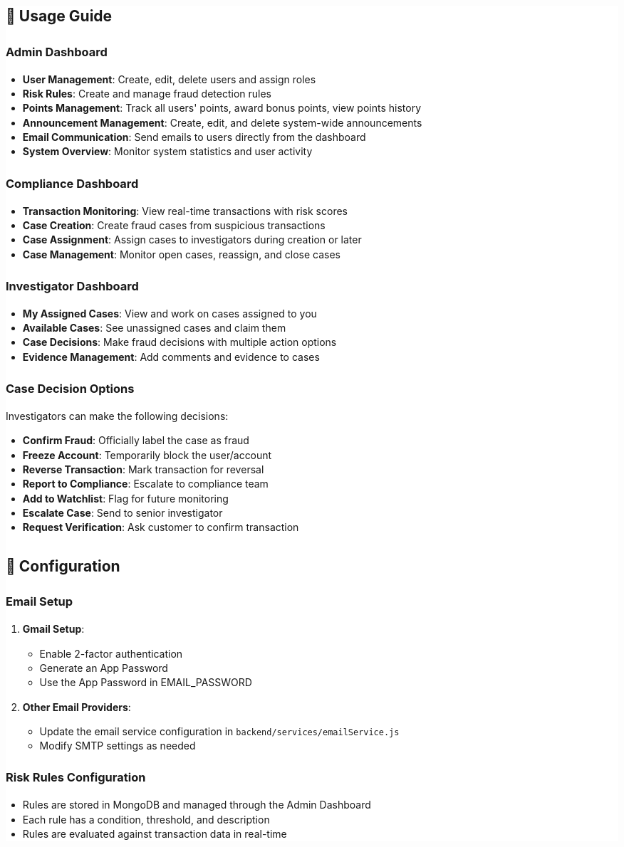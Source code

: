 ## 📱 Usage Guide

### Admin Dashboard
- **User Management**: Create, edit, delete users and assign roles
- **Risk Rules**: Create and manage fraud detection rules
- **Points Management**: Track all users' points, award bonus points, view points history
- **Announcement Management**: Create, edit, and delete system-wide announcements
- **Email Communication**: Send emails to users directly from the dashboard
- **System Overview**: Monitor system statistics and user activity

### Compliance Dashboard
- **Transaction Monitoring**: View real-time transactions with risk scores
- **Case Creation**: Create fraud cases from suspicious transactions
- **Case Assignment**: Assign cases to investigators during creation or later
- **Case Management**: Monitor open cases, reassign, and close cases

### Investigator Dashboard
- **My Assigned Cases**: View and work on cases assigned to you
- **Available Cases**: See unassigned cases and claim them
- **Case Decisions**: Make fraud decisions with multiple action options
- **Evidence Management**: Add comments and evidence to cases

### Case Decision Options
Investigators can make the following decisions:
- **Confirm Fraud**: Officially label the case as fraud
- **Freeze Account**: Temporarily block the user/account
- **Reverse Transaction**: Mark transaction for reversal
- **Report to Compliance**: Escalate to compliance team
- **Add to Watchlist**: Flag for future monitoring
- **Escalate Case**: Send to senior investigator
- **Request Verification**: Ask customer to confirm transaction

## 🔧 Configuration

### Email Setup
1. **Gmail Setup**:
   - Enable 2-factor authentication
   - Generate an App Password
   - Use the App Password in EMAIL_PASSWORD

2. **Other Email Providers**:
   - Update the email service configuration in `backend/services/emailService.js`
   - Modify SMTP settings as needed

### Risk Rules Configuration
- Rules are stored in MongoDB and managed through the Admin Dashboard
- Each rule has a condition, threshold, and description
- Rules are evaluated against transaction data in real-time
